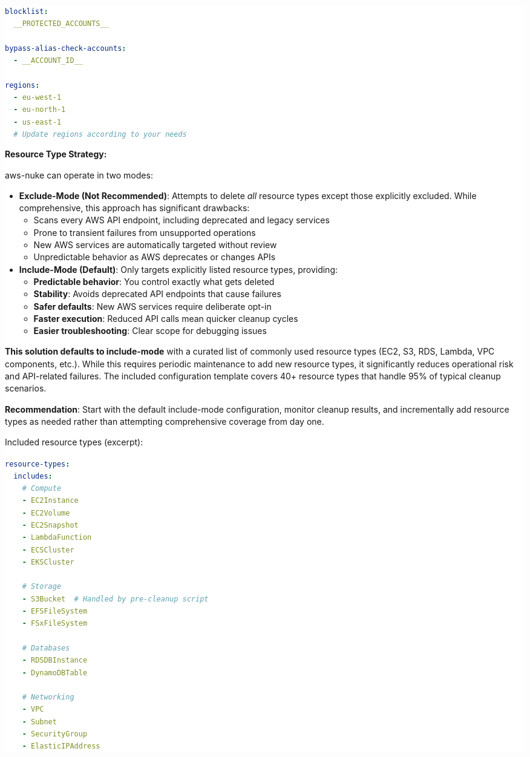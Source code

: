 ```yaml
blocklist:
  __PROTECTED_ACCOUNTS__

bypass-alias-check-accounts:
  - __ACCOUNT_ID__

regions:
  - eu-west-1
  - eu-north-1
  - us-east-1
  # Update regions according to your needs
```

**Resource Type Strategy:**

aws-nuke can operate in two modes:
- **Exclude-Mode (Not Recommended)**: Attempts to delete *all* resource types except those explicitly excluded. While comprehensive, this approach has significant drawbacks:
  - Scans every AWS API endpoint, including deprecated and legacy services
  - Prone to transient failures from unsupported operations
  - New AWS services are automatically targeted without review
  - Unpredictable behavior as AWS deprecates or changes APIs
- **Include-Mode (Default)**: Only targets explicitly listed resource types, providing:
  - **Predictable behavior**: You control exactly what gets deleted
  - **Stability**: Avoids deprecated API endpoints that cause failures
  - **Safer defaults**: New AWS services require deliberate opt-in
  - **Faster execution**: Reduced API calls mean quicker cleanup cycles
  - **Easier troubleshooting**: Clear scope for debugging issues

**This solution defaults to include-mode** with a curated list of commonly used resource types (EC2, S3, RDS, Lambda, VPC components, etc.). While this requires periodic maintenance to add new resource types, it significantly reduces operational risk and API-related failures. The included configuration template covers 40+ resource types that handle 95% of typical cleanup scenarios.

**Recommendation**: Start with the default include-mode configuration, monitor cleanup results, and incrementally add resource types as needed rather than attempting comprehensive coverage from day one.

Included resource types (excerpt):

```yaml
resource-types:
  includes:
    # Compute
    - EC2Instance
    - EC2Volume
    - EC2Snapshot
    - LambdaFunction
    - ECSCluster
    - EKSCluster

    # Storage
    - S3Bucket  # Handled by pre-cleanup script
    - EFSFileSystem
    - FSxFileSystem

    # Databases
    - RDSDBInstance
    - DynamoDBTable

    # Networking
    - VPC
    - Subnet
    - SecurityGroup
    - ElasticIPAddress

```
